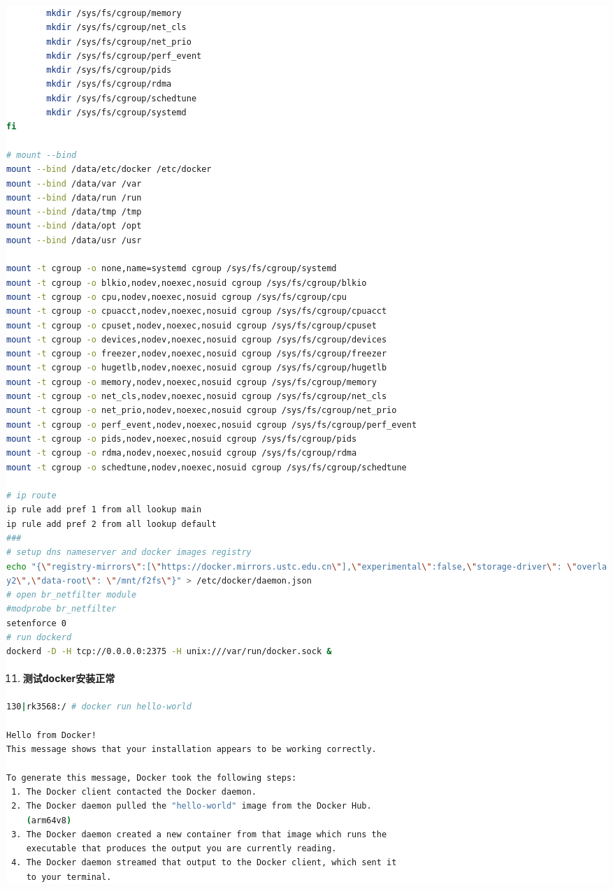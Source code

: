 ```Bash
        mkdir /sys/fs/cgroup/memory
        mkdir /sys/fs/cgroup/net_cls
        mkdir /sys/fs/cgroup/net_prio
        mkdir /sys/fs/cgroup/perf_event
        mkdir /sys/fs/cgroup/pids
        mkdir /sys/fs/cgroup/rdma
        mkdir /sys/fs/cgroup/schedtune
        mkdir /sys/fs/cgroup/systemd
fi

# mount --bind
mount --bind /data/etc/docker /etc/docker
mount --bind /data/var /var
mount --bind /data/run /run
mount --bind /data/tmp /tmp
mount --bind /data/opt /opt
mount --bind /data/usr /usr

mount -t cgroup -o none,name=systemd cgroup /sys/fs/cgroup/systemd
mount -t cgroup -o blkio,nodev,noexec,nosuid cgroup /sys/fs/cgroup/blkio
mount -t cgroup -o cpu,nodev,noexec,nosuid cgroup /sys/fs/cgroup/cpu
mount -t cgroup -o cpuacct,nodev,noexec,nosuid cgroup /sys/fs/cgroup/cpuacct
mount -t cgroup -o cpuset,nodev,noexec,nosuid cgroup /sys/fs/cgroup/cpuset
mount -t cgroup -o devices,nodev,noexec,nosuid cgroup /sys/fs/cgroup/devices
mount -t cgroup -o freezer,nodev,noexec,nosuid cgroup /sys/fs/cgroup/freezer
mount -t cgroup -o hugetlb,nodev,noexec,nosuid cgroup /sys/fs/cgroup/hugetlb
mount -t cgroup -o memory,nodev,noexec,nosuid cgroup /sys/fs/cgroup/memory
mount -t cgroup -o net_cls,nodev,noexec,nosuid cgroup /sys/fs/cgroup/net_cls
mount -t cgroup -o net_prio,nodev,noexec,nosuid cgroup /sys/fs/cgroup/net_prio
mount -t cgroup -o perf_event,nodev,noexec,nosuid cgroup /sys/fs/cgroup/perf_event
mount -t cgroup -o pids,nodev,noexec,nosuid cgroup /sys/fs/cgroup/pids
mount -t cgroup -o rdma,nodev,noexec,nosuid cgroup /sys/fs/cgroup/rdma
mount -t cgroup -o schedtune,nodev,noexec,nosuid cgroup /sys/fs/cgroup/schedtune

# ip route
ip rule add pref 1 from all lookup main
ip rule add pref 2 from all lookup default
###
# setup dns nameserver and docker images registry
echo "{\"registry-mirrors\":[\"https://docker.mirrors.ustc.edu.cn\"],\"experimental\":false,\"storage-driver\": \"overlay2\",\"data-root\": \"/mnt/f2fs\"}" > /etc/docker/daemon.json
# open br_netfilter module
#modprobe br_netfilter
setenforce 0
# run dockerd
dockerd -D -H tcp://0.0.0.0:2375 -H unix:///var/run/docker.sock &
```

11. #### 测试docker安装正常

```Bash
130|rk3568:/ # docker run hello-world

Hello from Docker!
This message shows that your installation appears to be working correctly.

To generate this message, Docker took the following steps:
 1. The Docker client contacted the Docker daemon.
 2. The Docker daemon pulled the "hello-world" image from the Docker Hub.
    (arm64v8)
 3. The Docker daemon created a new container from that image which runs the
    executable that produces the output you are currently reading.
 4. The Docker daemon streamed that output to the Docker client, which sent it
    to your terminal.
```